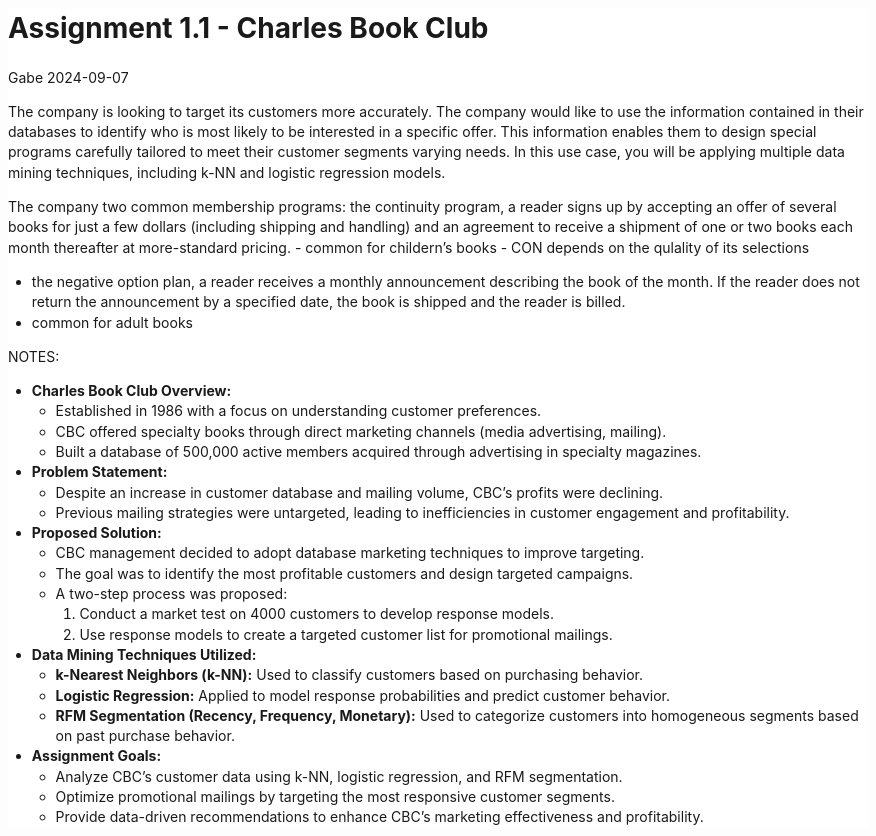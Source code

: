 Assignment 1.1 - Charles Book Club
================
Gabe
2024-09-07

The company is looking to target its customers more accurately. The
company would like to use the information contained in their databases
to identify who is most likely to be interested in a specific offer.
This information enables them to design special programs carefully
tailored to meet their customer segments varying needs. In this use
case, you will be applying multiple data mining techniques, including
k-NN and logistic regression models.

The company two common membership programs: the continuity program, a
reader signs up by accepting an offer of several books for just a few
dollars (including shipping and handling) and an agreement to receive a
shipment of one or two books each month thereafter at more-standard
pricing. - common for childern’s books - CON depends on the qulality of
its selections

- the negative option plan, a reader receives a monthly announcement
  describing the book of the month. If the reader does not return the
  announcement by a specified date, the book is shipped and the reader
  is billed.
- common for adult books

NOTES:

- **Charles Book Club Overview:**
  - Established in 1986 with a focus on understanding customer
    preferences.
  - CBC offered specialty books through direct marketing channels (media
    advertising, mailing).
  - Built a database of 500,000 active members acquired through
    advertising in specialty magazines.
- **Problem Statement:**
  - Despite an increase in customer database and mailing volume, CBC’s
    profits were declining.
  - Previous mailing strategies were untargeted, leading to
    inefficiencies in customer engagement and profitability.
- **Proposed Solution:**
  - CBC management decided to adopt database marketing techniques to
    improve targeting.
  - The goal was to identify the most profitable customers and design
    targeted campaigns.
  - A two-step process was proposed:
    1.  Conduct a market test on 4000 customers to develop response
        models.
    2.  Use response models to create a targeted customer list for
        promotional mailings.
- **Data Mining Techniques Utilized:**
  - **k-Nearest Neighbors (k-NN):** Used to classify customers based on
    purchasing behavior.
  - **Logistic Regression:** Applied to model response probabilities and
    predict customer behavior.
  - **RFM Segmentation (Recency, Frequency, Monetary):** Used to
    categorize customers into homogeneous segments based on past
    purchase behavior.
- **Assignment Goals:**
  - Analyze CBC’s customer data using k-NN, logistic regression, and RFM
    segmentation.
  - Optimize promotional mailings by targeting the most responsive
    customer segments.
  - Provide data-driven recommendations to enhance CBC’s marketing
    effectiveness and profitability.
